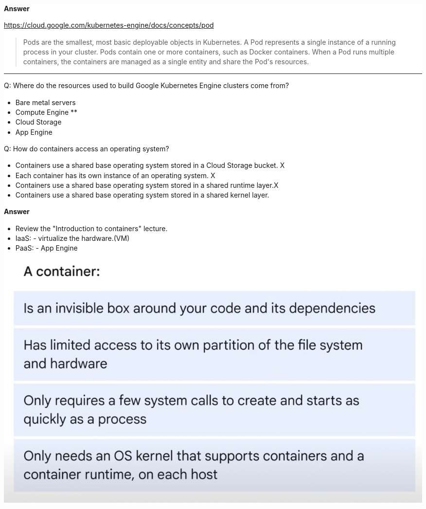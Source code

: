 **Answer**

https://cloud.google.com/kubernetes-engine/docs/concepts/pod

> Pods are the smallest, most basic deployable objects in Kubernetes. A Pod represents a single instance of a running process in your cluster. Pods contain one or more containers, such as Docker containers. When a Pod runs multiple containers, the containers are managed as a single entity and share the Pod's resources.

<hr />

Q: Where do the resources used to build Google Kubernetes Engine clusters come from?

- Bare metal servers
- Compute Engine \*\*
- Cloud Storage
- App Engine

Q: How do containers access an operating system?

- Containers use a shared base operating system stored in a Cloud Storage bucket. X
- Each container has its own instance of an operating system. X
- Containers use a shared base operating system stored in a shared runtime layer.X
- Containers use a shared base operating system stored in a shared kernel layer.

**Answer**

- Review the "Introduction to containers" lecture.
- IaaS: - virtualize the hardware.(VM)
- PaaS: - App Engine

![](./images/gke-container.png)
